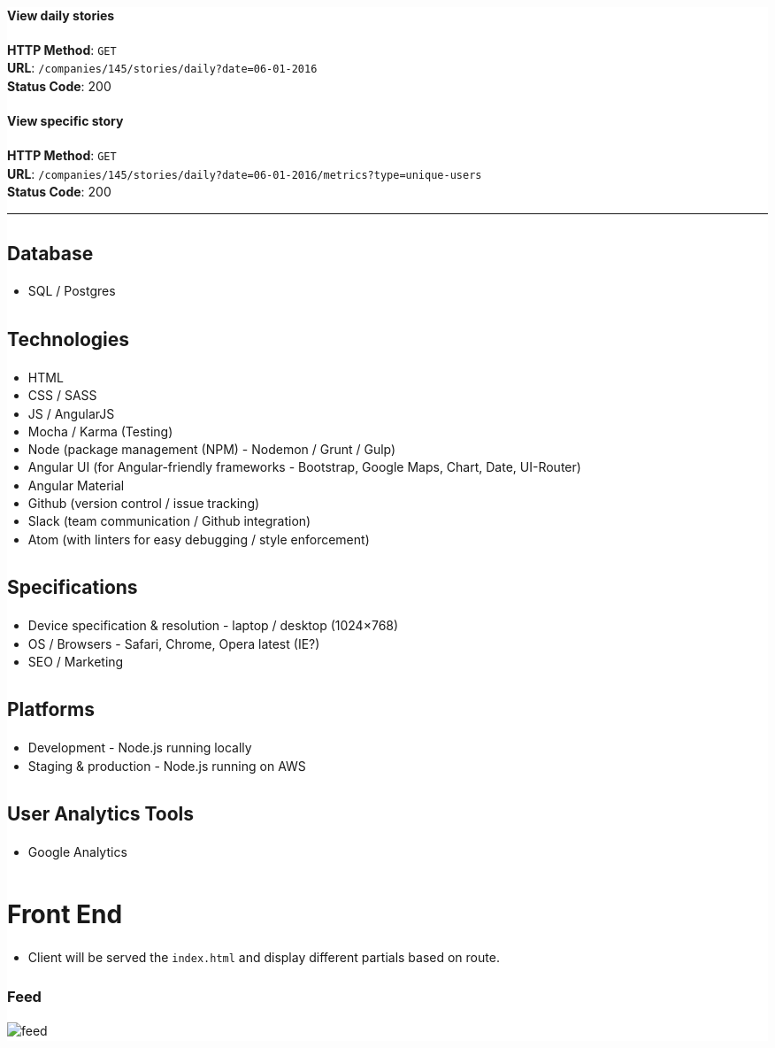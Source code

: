 #### View daily stories
**HTTP Method**: `GET`
<br>
**URL**: `/companies/145/stories/daily?date=06-01-2016`
<br>
**Status Code**: 200

#### View specific story
**HTTP Method**: `GET`
<br>
**URL**: `/companies/145/stories/daily?date=06-01-2016/metrics?type=unique-users`
<br>
**Status Code**: 200

<hr>

## Database
* SQL / Postgres

## Technologies
* HTML
* CSS / SASS
* JS / AngularJS
* Mocha / Karma (Testing)
* Node (package management (NPM) - Nodemon / Grunt / Gulp)
* Angular UI (for Angular-friendly frameworks - Bootstrap, Google Maps, Chart, Date, UI-Router)
* Angular Material
* Github (version control / issue tracking)
* Slack (team communication / Github integration)
* Atom (with linters for easy debugging / style enforcement)

## Specifications
* Device specification & resolution - laptop / desktop (1024×768)
* OS / Browsers - Safari, Chrome, Opera latest (IE?)
* SEO / Marketing

## Platforms
* Development - Node.js running locally
* Staging & production - Node.js running on AWS

## User Analytics Tools
* Google Analytics

# Front End
* Client will be served the `index.html` and display different partials based on route.

### Feed
![feed](https://i.imgur.com/UqQOhX1.png)
